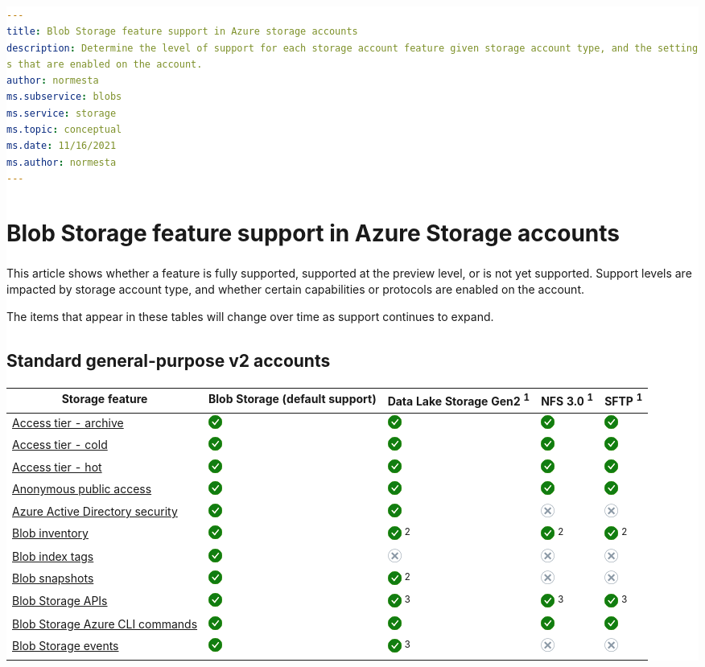 ```yaml
---
title: Blob Storage feature support in Azure storage accounts
description: Determine the level of support for each storage account feature given storage account type, and the settings that are enabled on the account.
author: normesta
ms.subservice: blobs
ms.service: storage
ms.topic: conceptual
ms.date: 11/16/2021
ms.author: normesta
---
```


# Blob Storage feature support in Azure Storage accounts

This article shows whether a feature is fully supported, supported at the preview level, or is not yet supported. Support levels are impacted by storage account type, and whether certain capabilities or protocols are enabled on the account.

The items that appear in these tables will change over time as support continues to expand.

## Standard general-purpose v2 accounts

| Storage feature | Blob Storage (default support) | Data Lake Storage Gen2 <sup>1</sup>   | NFS 3.0 <sup>1</sup>  | SFTP <sup>1</sup> | 
|---------------|-------------------|---|---|--|
| [Access tier - archive](access-tiers-overview.md) | ![Yes](../media/icons/yes-icon.png) | ![Yes](../media/icons/yes-icon.png) | ![Yes](../media/icons/yes-icon.png) | ![Yes](../media/icons/yes-icon.png) |
| [Access tier - cold](access-tiers-overview.md)	| ![Yes](../media/icons/yes-icon.png) | ![Yes](../media/icons/yes-icon.png) | ![Yes](../media/icons/yes-icon.png)| ![Yes](../media/icons/yes-icon.png) |
| [Access tier - hot](access-tiers-overview.md) | ![Yes](../media/icons/yes-icon.png) | ![Yes](../media/icons/yes-icon.png) | ![Yes](../media/icons/yes-icon.png) | ![Yes](../media/icons/yes-icon.png) |
| [Anonymous public access](anonymous-read-access-configure.md) | ![Yes](../media/icons/yes-icon.png) | ![Yes](../media/icons/yes-icon.png) | ![Yes](../media/icons/yes-icon.png)| ![Yes](../media/icons/yes-icon.png) |
| [Azure Active Directory security](authorize-access-azure-active-directory.md) | ![Yes](../media/icons/yes-icon.png) | ![Yes](../media/icons/yes-icon.png) | ![No](../media/icons/no-icon.png) | ![No](../media/icons/no-icon.png) |
| [Blob inventory](blob-inventory.md) | ![Yes](../media/icons/yes-icon.png) | ![Yes](../media/icons/yes-icon.png)  <sup>2</sup> | ![Yes](../media/icons/yes-icon.png)  <sup>2</sup> | ![Yes](../media/icons/yes-icon.png)  <sup>2</sup> |
| [Blob index tags](storage-manage-find-blobs.md) | ![Yes](../media/icons/yes-icon.png) | ![No](../media/icons/no-icon.png) | ![No](../media/icons/no-icon.png) | ![No](../media/icons/no-icon.png) |
| [Blob snapshots](snapshots-overview.md) | ![Yes](../media/icons/yes-icon.png) | ![Yes](../media/icons/yes-icon.png)  <sup>2</sup> | ![No](../media/icons/no-icon.png) | ![No](../media/icons/no-icon.png) |
| [Blob Storage APIs](reference.md) | ![Yes](../media/icons/yes-icon.png) | ![Yes](../media/icons/yes-icon.png)  <sup>3</sup> | ![Yes](../media/icons/yes-icon.png) <sup>3</sup>| ![Yes](../media/icons/yes-icon.png) <sup>3</sup> |
| [Blob Storage Azure CLI commands](storage-quickstart-blobs-cli.md) | ![Yes](../media/icons/yes-icon.png) | ![Yes](../media/icons/yes-icon.png) | ![Yes](../media/icons/yes-icon.png) | ![Yes](../media/icons/yes-icon.png) |
| [Blob Storage events](storage-blob-event-overview.md) | ![Yes](../media/icons/yes-icon.png) | ![Yes](../media/icons/yes-icon.png)  <sup>3</sup>  | ![No](../media/icons/no-icon.png) | ![No](../media/icons/no-icon.png) |